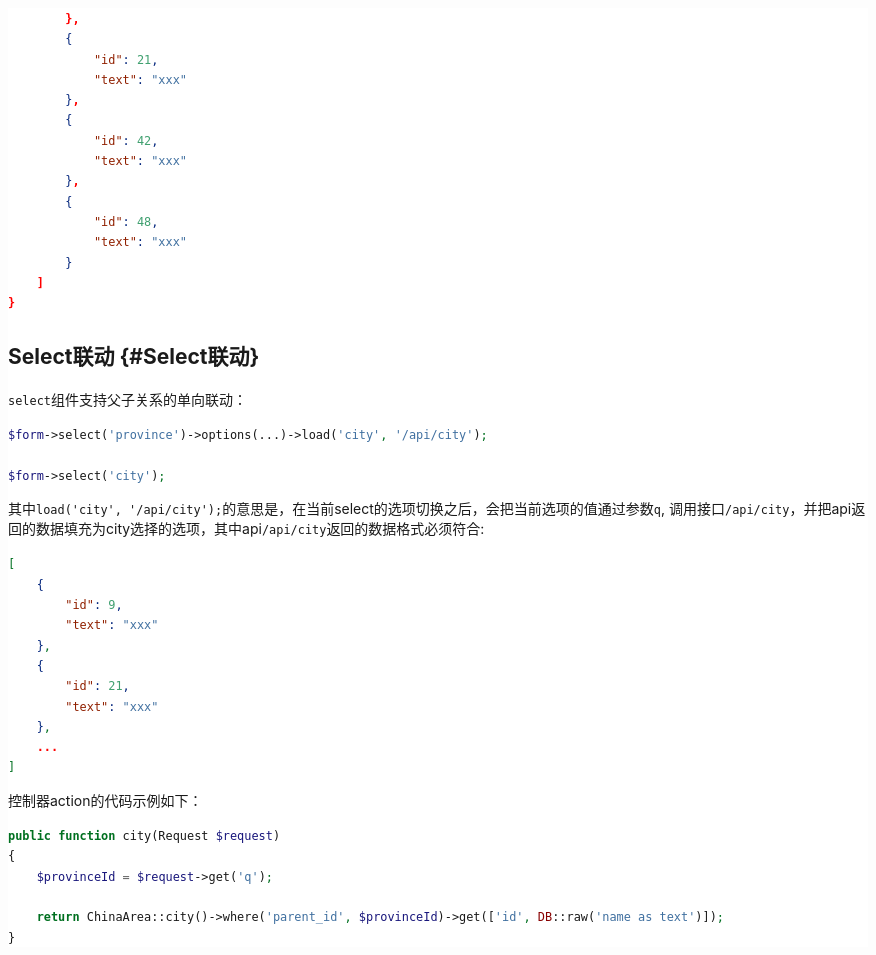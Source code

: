 ```json
        },
        {
            "id": 21,
            "text": "xxx"
        },
        {
            "id": 42,
            "text": "xxx"
        },
        {
            "id": 48,
            "text": "xxx"
        }
    ]
}
```

## Select联动 {#Select联动}

`select`组件支持父子关系的单向联动：

```php
$form->select('province')->options(...)->load('city', '/api/city');

$form->select('city');
```

其中`load('city', '/api/city');`的意思是，在当前select的选项切换之后，会把当前选项的值通过参数`q`, 调用接口`/api/city`，并把api返回的数据填充为city选择的选项，其中api`/api/city`返回的数据格式必须符合:

```json
[
    {
        "id": 9,
        "text": "xxx"
    },
    {
        "id": 21,
        "text": "xxx"
    },
    ...
]
```

控制器action的代码示例如下：

```php
public function city(Request $request)
{
    $provinceId = $request->get('q');

    return ChinaArea::city()->where('parent_id', $provinceId)->get(['id', DB::raw('name as text')]);
}
```
